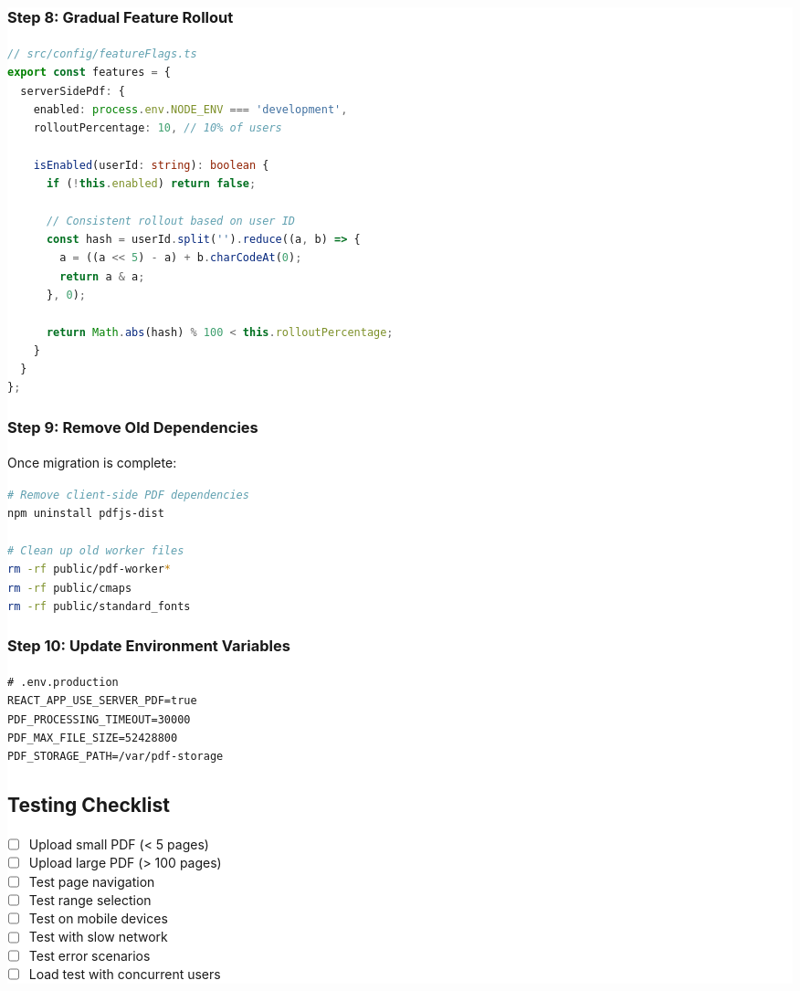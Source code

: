 ### Step 8: Gradual Feature Rollout

```typescript
// src/config/featureFlags.ts
export const features = {
  serverSidePdf: {
    enabled: process.env.NODE_ENV === 'development',
    rolloutPercentage: 10, // 10% of users
    
    isEnabled(userId: string): boolean {
      if (!this.enabled) return false;
      
      // Consistent rollout based on user ID
      const hash = userId.split('').reduce((a, b) => {
        a = ((a << 5) - a) + b.charCodeAt(0);
        return a & a;
      }, 0);
      
      return Math.abs(hash) % 100 < this.rolloutPercentage;
    }
  }
};
```

### Step 9: Remove Old Dependencies

Once migration is complete:

```bash
# Remove client-side PDF dependencies
npm uninstall pdfjs-dist

# Clean up old worker files
rm -rf public/pdf-worker*
rm -rf public/cmaps
rm -rf public/standard_fonts
```

### Step 10: Update Environment Variables

```env
# .env.production
REACT_APP_USE_SERVER_PDF=true
PDF_PROCESSING_TIMEOUT=30000
PDF_MAX_FILE_SIZE=52428800
PDF_STORAGE_PATH=/var/pdf-storage
```

## Testing Checklist

- [ ] Upload small PDF (< 5 pages)
- [ ] Upload large PDF (> 100 pages)
- [ ] Test page navigation
- [ ] Test range selection
- [ ] Test on mobile devices
- [ ] Test with slow network
- [ ] Test error scenarios
- [ ] Load test with concurrent users
